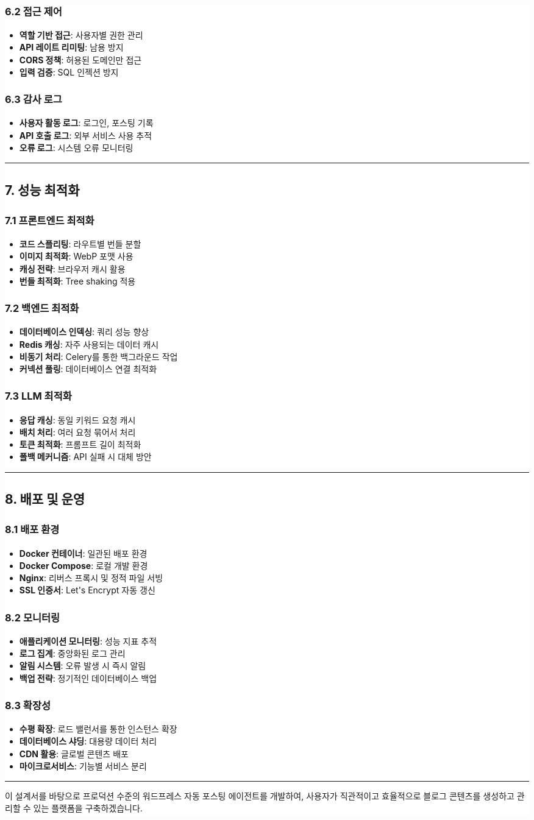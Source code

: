 ### 6.2 접근 제어
- **역할 기반 접근**: 사용자별 권한 관리
- **API 레이트 리미팅**: 남용 방지
- **CORS 정책**: 허용된 도메인만 접근
- **입력 검증**: SQL 인젝션 방지

### 6.3 감사 로그
- **사용자 활동 로그**: 로그인, 포스팅 기록
- **API 호출 로그**: 외부 서비스 사용 추적
- **오류 로그**: 시스템 오류 모니터링

---

## 7. 성능 최적화

### 7.1 프론트엔드 최적화
- **코드 스플리팅**: 라우트별 번들 분할
- **이미지 최적화**: WebP 포맷 사용
- **캐싱 전략**: 브라우저 캐시 활용
- **번들 최적화**: Tree shaking 적용

### 7.2 백엔드 최적화
- **데이터베이스 인덱싱**: 쿼리 성능 향상
- **Redis 캐싱**: 자주 사용되는 데이터 캐시
- **비동기 처리**: Celery를 통한 백그라운드 작업
- **커넥션 풀링**: 데이터베이스 연결 최적화

### 7.3 LLM 최적화
- **응답 캐싱**: 동일 키워드 요청 캐시
- **배치 처리**: 여러 요청 묶어서 처리
- **토큰 최적화**: 프롬프트 길이 최적화
- **폴백 메커니즘**: API 실패 시 대체 방안

---

## 8. 배포 및 운영

### 8.1 배포 환경
- **Docker 컨테이너**: 일관된 배포 환경
- **Docker Compose**: 로컬 개발 환경
- **Nginx**: 리버스 프록시 및 정적 파일 서빙
- **SSL 인증서**: Let's Encrypt 자동 갱신

### 8.2 모니터링
- **애플리케이션 모니터링**: 성능 지표 추적
- **로그 집계**: 중앙화된 로그 관리
- **알림 시스템**: 오류 발생 시 즉시 알림
- **백업 전략**: 정기적인 데이터베이스 백업

### 8.3 확장성
- **수평 확장**: 로드 밸런서를 통한 인스턴스 확장
- **데이터베이스 샤딩**: 대용량 데이터 처리
- **CDN 활용**: 글로벌 콘텐츠 배포
- **마이크로서비스**: 기능별 서비스 분리

---

이 설계서를 바탕으로 프로덕션 수준의 워드프레스 자동 포스팅 에이전트를 개발하여, 사용자가 직관적이고 효율적으로 블로그 콘텐츠를 생성하고 관리할 수 있는 플랫폼을 구축하겠습니다.

